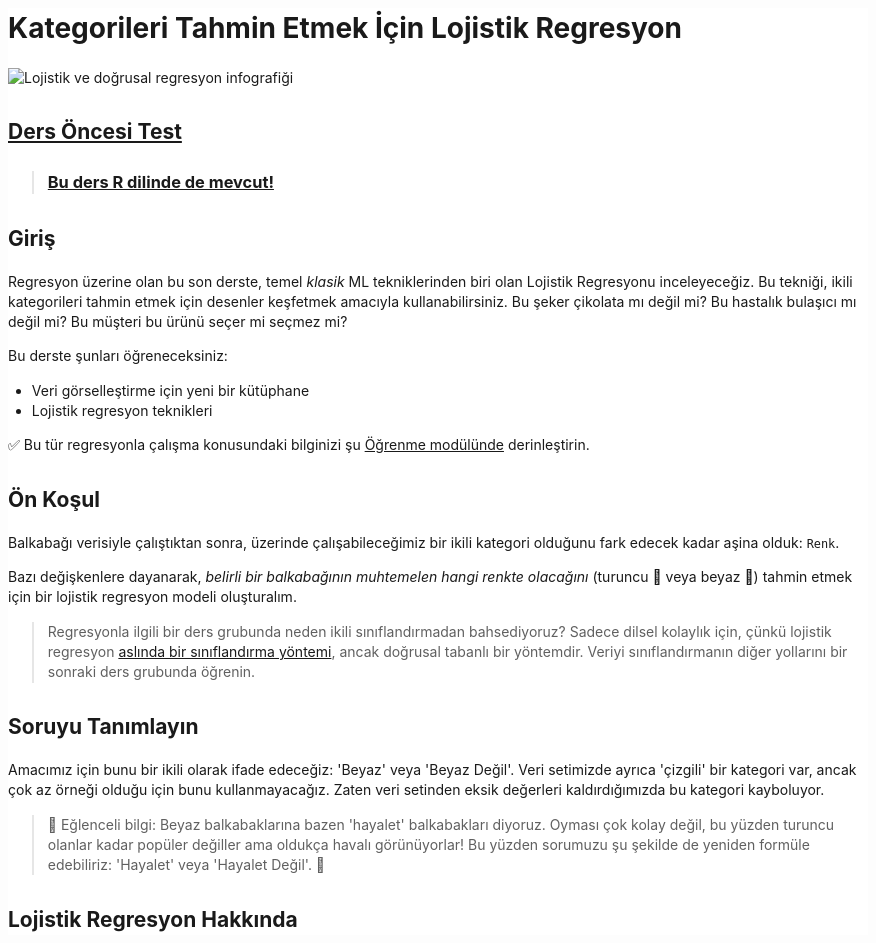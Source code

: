 
# Kategorileri Tahmin Etmek İçin Lojistik Regresyon

![Lojistik ve doğrusal regresyon infografiği](../../../../2-Regression/4-Logistic/images/linear-vs-logistic.png)

## [Ders Öncesi Test](https://ff-quizzes.netlify.app/en/ml/)

> ### [Bu ders R dilinde de mevcut!](../../../../2-Regression/4-Logistic/solution/R/lesson_4.html)

## Giriş

Regresyon üzerine olan bu son derste, temel _klasik_ ML tekniklerinden biri olan Lojistik Regresyonu inceleyeceğiz. Bu tekniği, ikili kategorileri tahmin etmek için desenler keşfetmek amacıyla kullanabilirsiniz. Bu şeker çikolata mı değil mi? Bu hastalık bulaşıcı mı değil mi? Bu müşteri bu ürünü seçer mi seçmez mi?

Bu derste şunları öğreneceksiniz:

- Veri görselleştirme için yeni bir kütüphane
- Lojistik regresyon teknikleri

✅ Bu tür regresyonla çalışma konusundaki bilginizi şu [Öğrenme modülünde](https://docs.microsoft.com/learn/modules/train-evaluate-classification-models?WT.mc_id=academic-77952-leestott) derinleştirin.

## Ön Koşul

Balkabağı verisiyle çalıştıktan sonra, üzerinde çalışabileceğimiz bir ikili kategori olduğunu fark edecek kadar aşina olduk: `Renk`.

Bazı değişkenlere dayanarak, _belirli bir balkabağının muhtemelen hangi renkte olacağını_ (turuncu 🎃 veya beyaz 👻) tahmin etmek için bir lojistik regresyon modeli oluşturalım.

> Regresyonla ilgili bir ders grubunda neden ikili sınıflandırmadan bahsediyoruz? Sadece dilsel kolaylık için, çünkü lojistik regresyon [aslında bir sınıflandırma yöntemi](https://scikit-learn.org/stable/modules/linear_model.html#logistic-regression), ancak doğrusal tabanlı bir yöntemdir. Veriyi sınıflandırmanın diğer yollarını bir sonraki ders grubunda öğrenin.

## Soruyu Tanımlayın

Amacımız için bunu bir ikili olarak ifade edeceğiz: 'Beyaz' veya 'Beyaz Değil'. Veri setimizde ayrıca 'çizgili' bir kategori var, ancak çok az örneği olduğu için bunu kullanmayacağız. Zaten veri setinden eksik değerleri kaldırdığımızda bu kategori kayboluyor.

> 🎃 Eğlenceli bilgi: Beyaz balkabaklarına bazen 'hayalet' balkabakları diyoruz. Oyması çok kolay değil, bu yüzden turuncu olanlar kadar popüler değiller ama oldukça havalı görünüyorlar! Bu yüzden sorumuzu şu şekilde de yeniden formüle edebiliriz: 'Hayalet' veya 'Hayalet Değil'. 👻

## Lojistik Regresyon Hakkında
